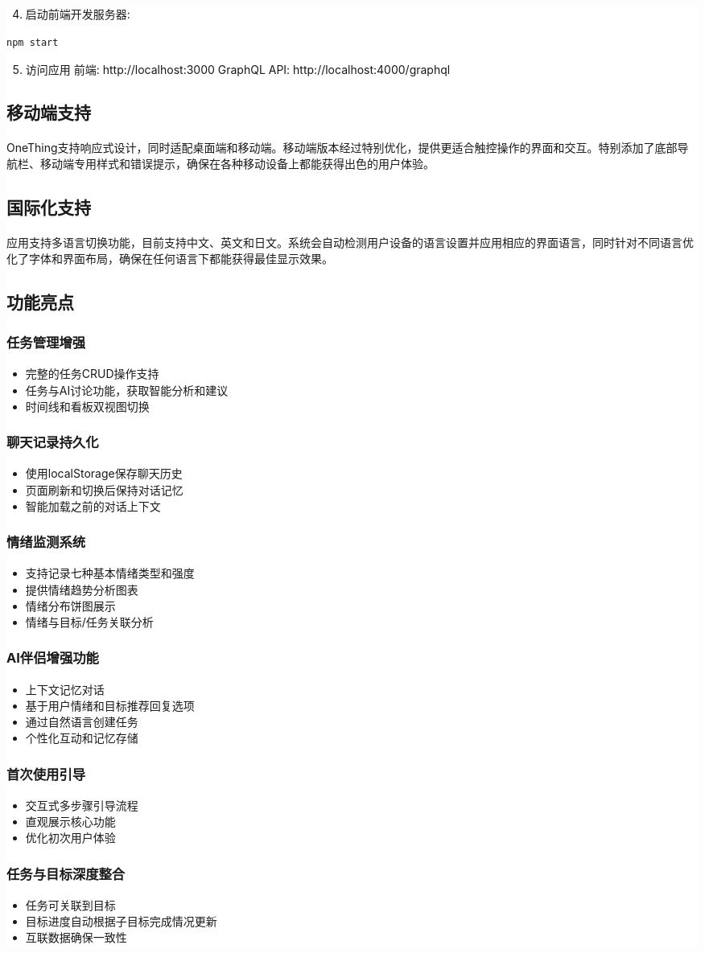 4. 启动前端开发服务器:
```bash
npm start
```

5. 访问应用
前端: http://localhost:3000
GraphQL API: http://localhost:4000/graphql

## 移动端支持
OneThing支持响应式设计，同时适配桌面端和移动端。移动端版本经过特别优化，提供更适合触控操作的界面和交互。特别添加了底部导航栏、移动端专用样式和错误提示，确保在各种移动设备上都能获得出色的用户体验。

## 国际化支持
应用支持多语言切换功能，目前支持中文、英文和日文。系统会自动检测用户设备的语言设置并应用相应的界面语言，同时针对不同语言优化了字体和界面布局，确保在任何语言下都能获得最佳显示效果。

## 功能亮点

### 任务管理增强
- 完整的任务CRUD操作支持
- 任务与AI讨论功能，获取智能分析和建议
- 时间线和看板双视图切换

### 聊天记录持久化
- 使用localStorage保存聊天历史
- 页面刷新和切换后保持对话记忆
- 智能加载之前的对话上下文

### 情绪监测系统
- 支持记录七种基本情绪类型和强度
- 提供情绪趋势分析图表
- 情绪分布饼图展示
- 情绪与目标/任务关联分析

### AI伴侣增强功能
- 上下文记忆对话
- 基于用户情绪和目标推荐回复选项
- 通过自然语言创建任务
- 个性化互动和记忆存储

### 首次使用引导
- 交互式多步骤引导流程
- 直观展示核心功能
- 优化初次用户体验

### 任务与目标深度整合
- 任务可关联到目标
- 目标进度自动根据子目标完成情况更新
- 互联数据确保一致性
